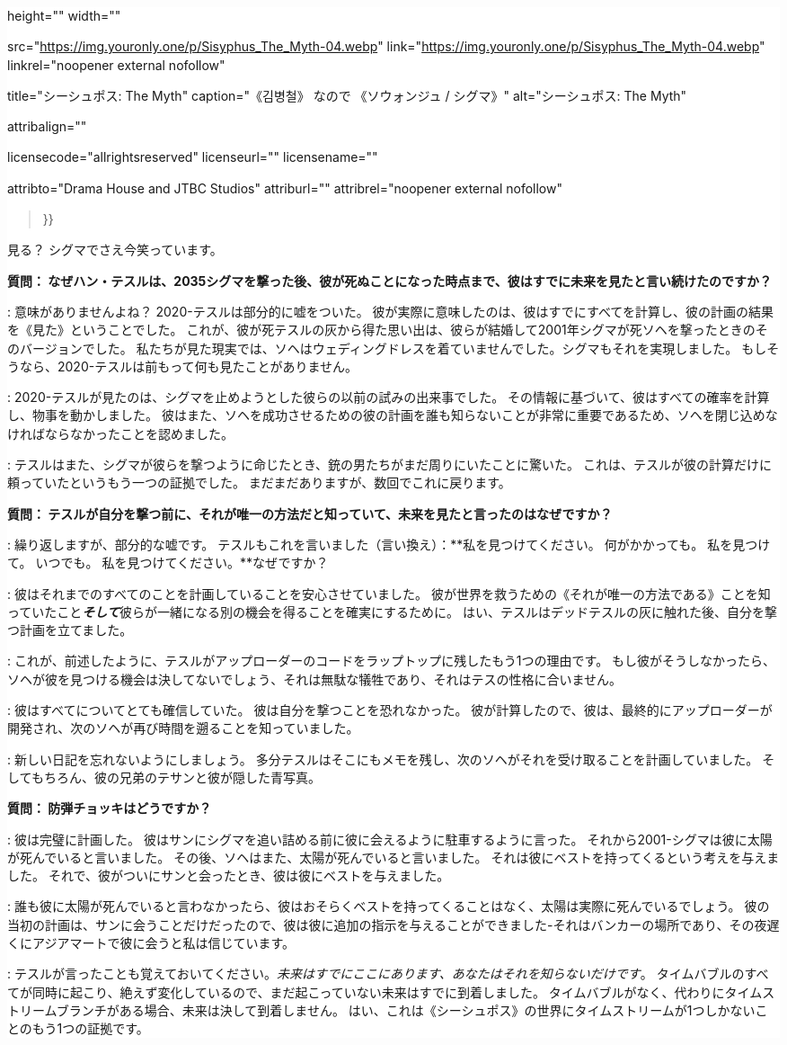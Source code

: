   height=""
  width=""

  src="https://img.youronly.one/p/Sisyphus_The_Myth-04.webp"
  link="https://img.youronly.one/p/Sisyphus_The_Myth-04.webp"
  linkrel="noopener external nofollow"

  title="シーシュポス: The Myth"
  caption="《김병철》 なので 《ソウォンジュ / シグマ》"
  alt="シーシュポス: The Myth"

  attribalign=""

  licensecode="allrightsreserved"
  licenseurl=""
  licensename=""

  attribto="Drama House and JTBC Studios"
  attriburl=""
  attribrel="noopener external nofollow"
>}}

見る？ シグマでさえ今笑っています。

**質問： なぜハン・テスルは、2035シグマを撃った後、彼が死ぬことになった時点まで、彼はすでに未来を見たと言い続けたのですか？**

: 意味がありませんよね？ 2020-テスルは部分的に嘘をついた。 彼が実際に意味したのは、彼はすでにすべてを計算し、彼の計画の結果を《見た》ということでした。 これが、彼が死テスルの灰から得た思い出は、彼らが結婚して2001年シグマが死ソヘを撃ったときのそのバージョンでした。 私たちが見た現実では、ソヘはウェディングドレスを着ていませんでした。シグマもそれを実現しました。 もしそうなら、2020-テスルは前もって何も見たことがありません。

: 2020-テスルが見たのは、シグマを止めようとした彼らの以前の試みの出来事でした。 その情報に基づいて、彼はすべての確率を計算し、物事を動かしました。 彼はまた、ソヘを成功させるための彼の計画を誰も知らないことが非常に重要であるため、ソヘを閉じ込めなければならなかったことを認めました。

: テスルはまた、シグマが彼らを撃つように命じたとき、銃の男たちがまだ周りにいたことに驚いた。 これは、テスルが彼の計算だけに頼っていたというもう一つの証拠でした。 まだまだありますが、数回でこれに戻ります。

**質問： テスルが自分を撃つ前に、それが唯一の方法だと知っていて、未来を見たと言ったのはなぜですか？**

: 繰り返しますが、部分的な嘘です。 テスルもこれを言いました（言い換え）：**私を見つけてください。 何がかかっても。 私を見つけて。 いつでも。 私を見つけてください。**なぜですか？

: 彼はそれまでのすべてのことを計画していることを安心させていました。 彼が世界を救うための《それが唯一の方法である》ことを知っていたこと***そして***彼らが一緒になる別の機会を得ることを確実にするために。 はい、テスルはデッドテスルの灰に触れた後、自分を撃つ計画を立てました。

: これが、前述したように、テスルがアップローダーのコードをラップトップに残したもう1つの理由です。 もし彼がそうしなかったら、ソヘが彼を見つける機会は決してないでしょう、それは無駄な犠牲であり、それはテスの性格に合いません。

: 彼はすべてについてとても確信していた。 彼は自分を撃つことを恐れなかった。 彼が計算したので、彼は、最終的にアップローダーが開発され、次のソヘが再び時間を遡ることを知っていました。

: 新しい日記を忘れないようにしましょう。 多分テスルはそこにもメモを残し、次のソヘがそれを受け取ることを計画していました。 そしてもちろん、彼の兄弟のテサンと彼が隠した青写真。

**質問： 防弾チョッキはどうですか？**

: 彼は完璧に計画した。 彼はサンにシグマを追い詰める前に彼に会えるように駐車するように言った。 それから2001-シグマは彼に太陽が死んでいると言いました。 その後、ソヘはまた、太陽が死んでいると言いました。 それは彼にベストを持ってくるという考えを与えました。 それで、彼がついにサンと会ったとき、彼は彼にベストを与えました。

: 誰も彼に太陽が死んでいると言わなかったら、彼はおそらくベストを持ってくることはなく、太陽は実際に死んでいるでしょう。 彼の当初の計画は、サンに会うことだけだったので、彼は彼に追加の指示を与えることができました-それはバンカーの場所であり、その夜遅くにアジアマートで彼に会うと私は信じています。

: テスルが言ったことも覚えておいてください。*未来はすでにここにあります、あなたはそれを知らないだけです*。 タイムバブルのすべてが同時に起こり、絶えず変化しているので、まだ起こっていない未来はすでに到着しました。 タイムバブルがなく、代わりにタイムストリームブランチがある場合、未来は決して到着しません。 はい、これは《シーシュポス》の世界にタイムストリームが1つしかないことのもう1つの証拠です。
